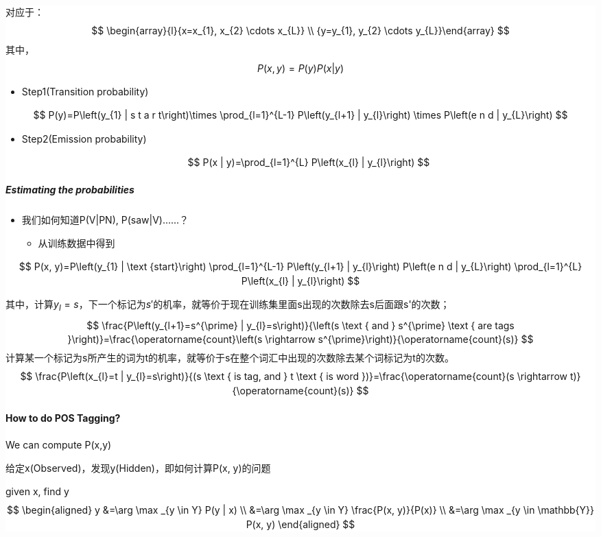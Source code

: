 对应于：
$$
    \begin{array}{l}{x=x_{1}, x_{2} \cdots x_{L}} \\ {y=y_{1}, y_{2} \cdots y_{L}}\end{array}
$$
  其中，
$$
  P(x, y)=P(y) P(x | y)
$$

  - Step1(Transition probability)

$$
    P(y)=P\left(y_{1} | s t a r t\right)\times \prod_{l=1}^{L-1} P\left(y_{l+1} | y_{l}\right) \times P\left(e n d | y_{L}\right)
$$

  - Step2(Emission probability)

    $$
    P(x | y)=\prod_{l=1}^{L} P\left(x_{l} | y_{l}\right)
    $$

##### Estimating the probabilities

  - 我们如何知道P(V|PN), P(saw|V)......？

    - 从训练数据中得到


$$
P(x, y)=P\left(y_{1} | \text {start}\right) \prod_{l=1}^{L-1} P\left(y_{l+1} | y_{l}\right) P\left(e n d | y_{L}\right) \prod_{l=1}^{L} P\left(x_{l} | y_{l}\right)
$$

其中，计算$y_{l}=s$，下一个标记为$s'$的机率，就等价于现在训练集里面s出现的次数除去s后面跟s'的次数；
$$
    \frac{P\left(y_{l+1}=s^{\prime} | y_{l}=s\right)}{\left(s \text { and } s^{\prime} \text { are tags }\right)}=\frac{\operatorname{count}\left(s \rightarrow s^{\prime}\right)}{\operatorname{count}(s)}
$$
计算某一个标记为s所产生的词为t的机率，就等价于s在整个词汇中出现的次数除去某个词标记为t的次数。
$$
\frac{P\left(x_{l}=t | y_{l}=s\right)}{(s \text { is tag, and } t \text { is word })}=\frac{\operatorname{count}(s \rightarrow t)}{\operatorname{count}(s)}
$$

#### How to do POS Tagging?

We can compute P(x,y)

给定x(Observed)，发现y(Hidden)，即如何计算P(x, y)的问题

given x, find y
$$
\begin{aligned} y &=\arg \max _{y \in Y} P(y | x)  \\ &=\arg \max _{y \in Y} \frac{P(x, y)}{P(x)} \\ &=\arg \max _{y \in \mathbb{Y}} P(x, y)  \end{aligned}
$$
